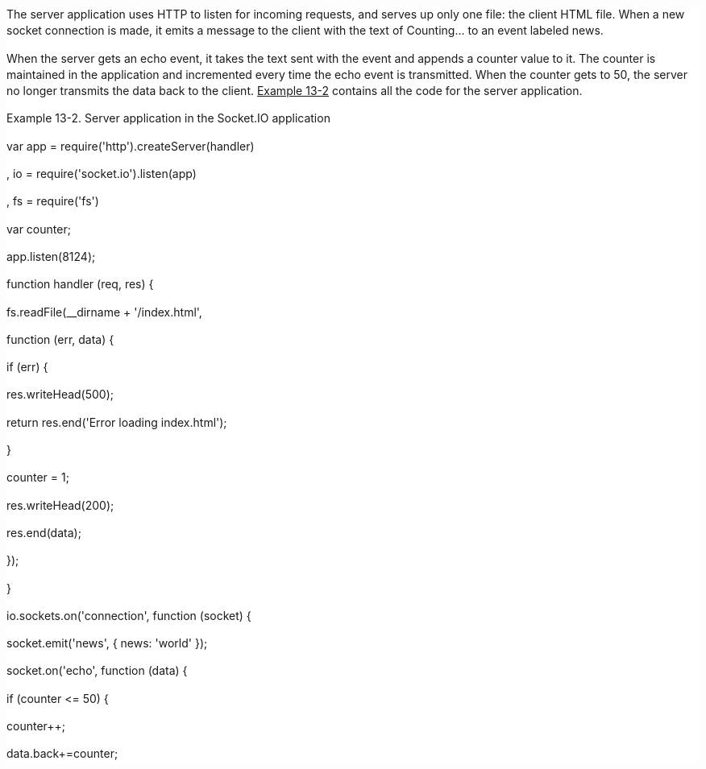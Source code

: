 <body>

<div id="output"></div>

</body>

</html>

The server application uses HTTP to listen for incoming requests, and serves up only one file: the client HTML file. When a new socket connection is made, it emits a message to the client with the text of Counting... to an event labeled news.

When the server gets an echo event, it takes the text sent with the event and appends a counter value to it. The counter is maintained in the application and incremented every time the echo event is transmitted. When the counter gets to 50, the server no longer transmits the data back to the client. [Example 13-2](\l) contains all the code for the server application.

Example 13-2. Server application in the Socket.IO application

var app = require('http').createServer(handler)

, io = require('socket.io').listen(app)

, fs = require('fs')

var counter;

app.listen(8124);

function handler (req, res) {

fs.readFile(__dirname + '/index.html',

function (err, data) {

if (err) {

res.writeHead(500);

return res.end('Error loading index.html');

}

counter = 1;

res.writeHead(200);

res.end(data);

});

}

io.sockets.on('connection', function (socket) {

socket.emit('news', { news: 'world' });

socket.on('echo', function (data) {

if (counter <= 50) {

counter++;

data.back+=counter;
